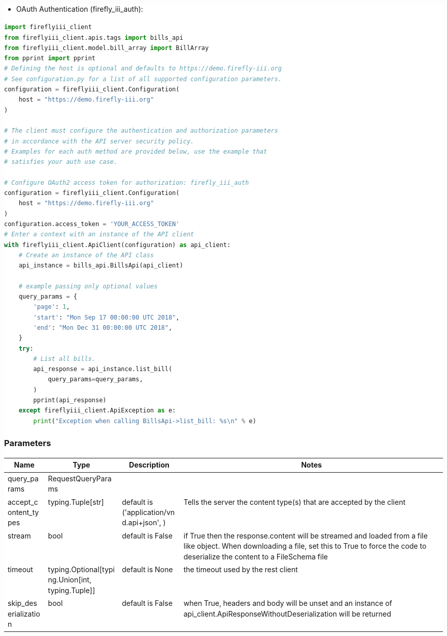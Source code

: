 * OAuth Authentication (firefly_iii_auth):
```python
import fireflyiii_client
from fireflyiii_client.apis.tags import bills_api
from fireflyiii_client.model.bill_array import BillArray
from pprint import pprint
# Defining the host is optional and defaults to https://demo.firefly-iii.org
# See configuration.py for a list of all supported configuration parameters.
configuration = fireflyiii_client.Configuration(
    host = "https://demo.firefly-iii.org"
)

# The client must configure the authentication and authorization parameters
# in accordance with the API server security policy.
# Examples for each auth method are provided below, use the example that
# satisfies your auth use case.

# Configure OAuth2 access token for authorization: firefly_iii_auth
configuration = fireflyiii_client.Configuration(
    host = "https://demo.firefly-iii.org"
)
configuration.access_token = 'YOUR_ACCESS_TOKEN'
# Enter a context with an instance of the API client
with fireflyiii_client.ApiClient(configuration) as api_client:
    # Create an instance of the API class
    api_instance = bills_api.BillsApi(api_client)

    # example passing only optional values
    query_params = {
        'page': 1,
        'start': "Mon Sep 17 00:00:00 UTC 2018",
        'end': "Mon Dec 31 00:00:00 UTC 2018",
    }
    try:
        # List all bills.
        api_response = api_instance.list_bill(
            query_params=query_params,
        )
        pprint(api_response)
    except fireflyiii_client.ApiException as e:
        print("Exception when calling BillsApi->list_bill: %s\n" % e)
```
### Parameters

Name | Type | Description  | Notes
------------- | ------------- | ------------- | -------------
query_params | RequestQueryParams | |
accept_content_types | typing.Tuple[str] | default is ('application/vnd.api+json', ) | Tells the server the content type(s) that are accepted by the client
stream | bool | default is False | if True then the response.content will be streamed and loaded from a file like object. When downloading a file, set this to True to force the code to deserialize the content to a FileSchema file
timeout | typing.Optional[typing.Union[int, typing.Tuple]] | default is None | the timeout used by the rest client
skip_deserialization | bool | default is False | when True, headers and body will be unset and an instance of api_client.ApiResponseWithoutDeserialization will be returned
